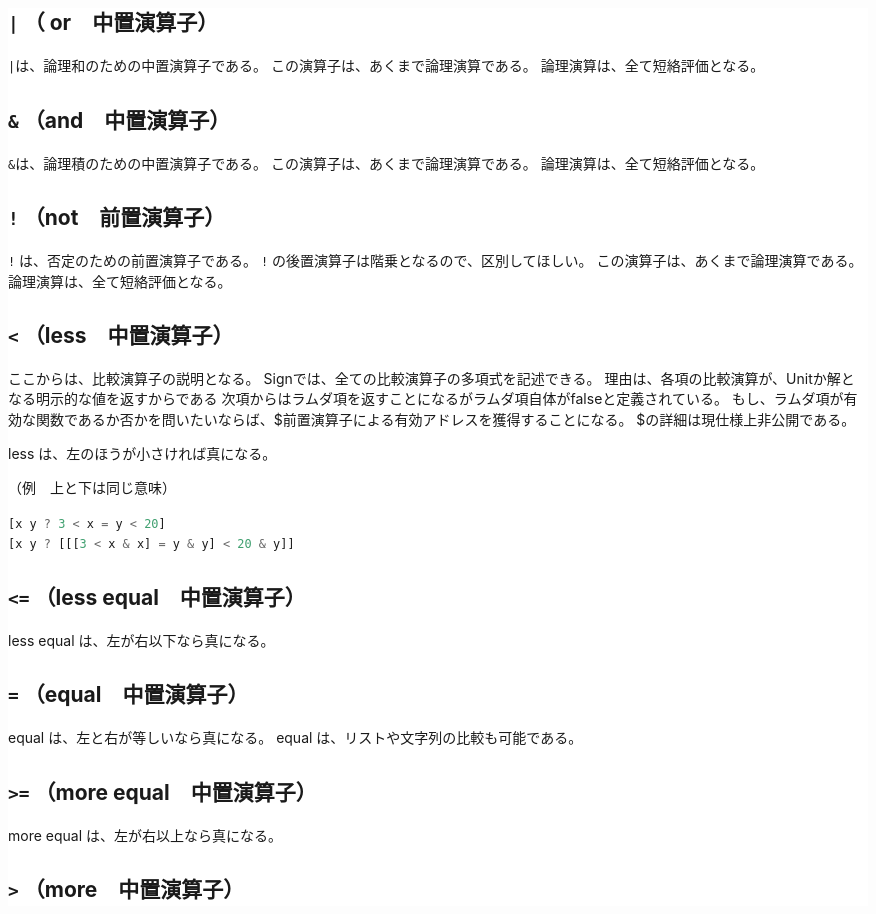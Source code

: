 ## `|`	（ or　中置演算子） []({#　|　（or　中置演算子）})

`|`は、論理和のための中置演算子である。
この演算子は、あくまで論理演算である。
論理演算は、全て短絡評価となる。

## `&`	（and　中置演算子） []({#　&　（and　中置演算子）})

`&`は、論理積のための中置演算子である。
この演算子は、あくまで論理演算である。
論理演算は、全て短絡評価となる。

## `!`	（not　前置演算子） []({#　!　（not　前置演算子）})

`!` は、否定のための前置演算子である。
`!` の後置演算子は階乗となるので、区別してほしい。
この演算子は、あくまで論理演算である。
論理演算は、全て短絡評価となる。

## `<`	（less　中置演算子） []({#　<-（less　中置演算子）})

ここからは、比較演算子の説明となる。
Signでは、全ての比較演算子の多項式を記述できる。
理由は、各項の比較演算が、Unitか解となる明示的な値を返すからである
次項からはラムダ項を返すことになるがラムダ項自体がfalseと定義されている。
もし、ラムダ項が有効な関数であるか否かを問いたいならば、\$前置演算子による有効アドレスを獲得することになる。
\$の詳細は現仕様上非公開である。

less は、左のほうが小さければ真になる。

（例　上と下は同じ意味）
```javascript
[x y ? 3 < x = y < 20]
[x y ? [[[3 < x & x] = y & y] < 20 & y]]
```

## `<=`	（less equal　中置演算子） []({#　<=　（less-equal　中置演算子）})

less equal は、左が右以下なら真になる。

## `=`	（equal　中置演算子） []({#　=　（equal　中置演算子）})

equal は、左と右が等しいなら真になる。
equal は、リストや文字列の比較も可能である。

## `>=`	（more equal　中置演算子） []({#　>=　（more-equal　中置演算子）})

more equal は、左が右以上なら真になる。

## `>`	（more　中置演算子） []({#　>　（more　中置演算子）})
